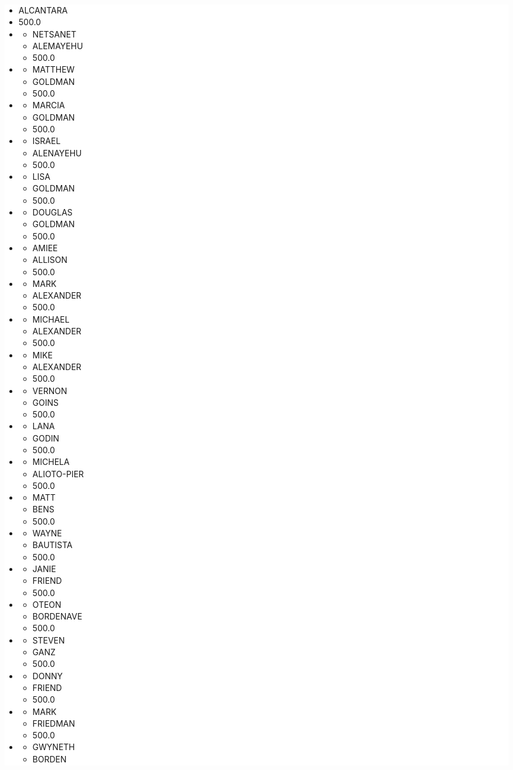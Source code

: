   - ALCANTARA
  - 500.0
- - NETSANET
  - ALEMAYEHU
  - 500.0
- - MATTHEW
  - GOLDMAN
  - 500.0
- - MARCIA
  - GOLDMAN
  - 500.0
- - ISRAEL
  - ALENAYEHU
  - 500.0
- - LISA
  - GOLDMAN
  - 500.0
- - DOUGLAS
  - GOLDMAN
  - 500.0
- - AMIEE
  - ALLISON
  - 500.0
- - MARK
  - ALEXANDER
  - 500.0
- - MICHAEL
  - ALEXANDER
  - 500.0
- - MIKE
  - ALEXANDER
  - 500.0
- - VERNON
  - GOINS
  - 500.0
- - LANA
  - GODIN
  - 500.0
- - MICHELA
  - ALIOTO-PIER
  - 500.0
- - MATT
  - BENS
  - 500.0
- - WAYNE
  - BAUTISTA
  - 500.0
- - JANIE
  - FRIEND
  - 500.0
- - OTEON
  - BORDENAVE
  - 500.0
- - STEVEN
  - GANZ
  - 500.0
- - DONNY
  - FRIEND
  - 500.0
- - MARK
  - FRIEDMAN
  - 500.0
- - GWYNETH
  - BORDEN